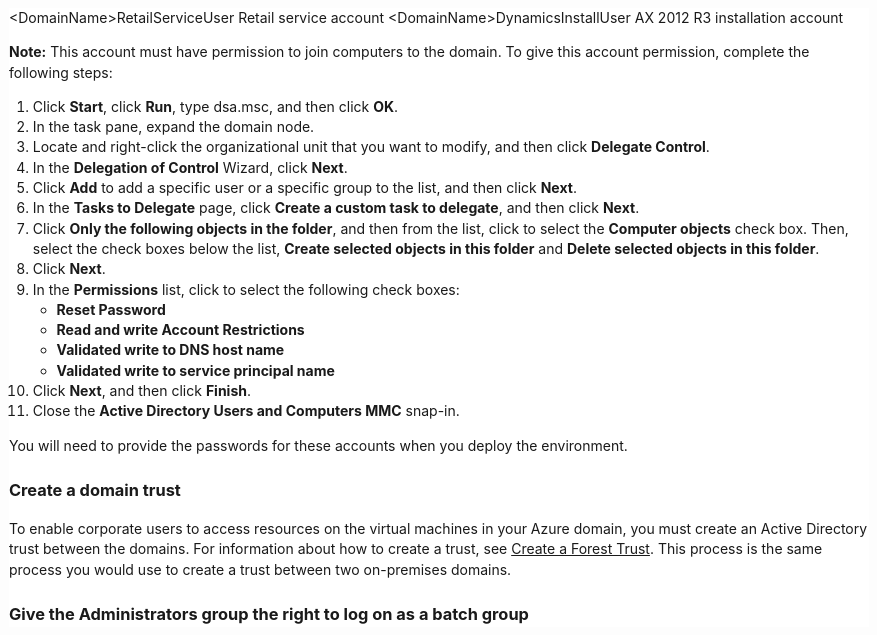 </tr>
<tr>
<td>&lt;DomainName&gt;RetailServiceUser</td>
<td>Retail service account</td>
</tr>
<tr>
<td>&lt;DomainName&gt;DynamicsInstallUser</td>
<td>AX 2012 R3 installation account
<p><strong>Note:</strong> This account must have permission to join computers to the domain. To give this account permission, complete the following steps:</p>
<ol>
<li>Click <strong>Start</strong>, click <strong>Run</strong>, type dsa.msc, and then click <strong>OK</strong>.</li>
<li>In the task pane, expand the domain node.</li>
<li>Locate and right-click the organizational unit that you want to modify, and then click <strong>Delegate Control</strong>.</li>
<li>In the <strong>Delegation of Control</strong> Wizard, click <strong>Next</strong>.</li>
<li>Click <strong>Add</strong> to add a specific user or a specific group to the list, and then click <strong>Next</strong>.</li>
<li>In the <strong>Tasks to Delegate</strong> page, click <strong>Create a custom task to delegate</strong>, and then click <strong>Next</strong>.</li>
<li>Click <strong>Only the following objects in the folder</strong>, and then from the list, click to select the <strong>Computer objects</strong> check box. Then, select the check boxes below the list, <strong>Create selected objects in this folder</strong> and <strong>Delete selected objects in this folder</strong>.</li>
<li>Click <strong>Next</strong>.</li>
<li>In the <strong>Permissions</strong> list, click to select the following check boxes:
<ul>
<li><strong>Reset Password</strong></li>
<li><strong>Read and write Account Restrictions</strong></li>
<li><strong>Validated write to DNS host name</strong></li>
<li><strong>Validated write to service principal name</strong></li>
</ul></li>
<li>Click <strong>Next</strong>, and then click <strong>Finish</strong>.</li>
<li>Close the <strong>Active Directory Users and Computers MMC</strong> snap-in.</li>
</ol></td>
</tr>
</tbody>
</table>

You will need to provide the passwords for these accounts when you deploy the environment.

### Create a domain trust

To enable corporate users to access resources on the virtual machines in your Azure domain, you must create an Active Directory trust between the domains. For information about how to create a trust, see [Create a Forest Trust](/previous-versions/windows/it-pro/windows-server-2008-R2-and-2008/cc754626(v=ws.11)). This process is the same process you would use to create a trust between two on-premises domains.

### Give the Administrators group the right to log on as a batch group
